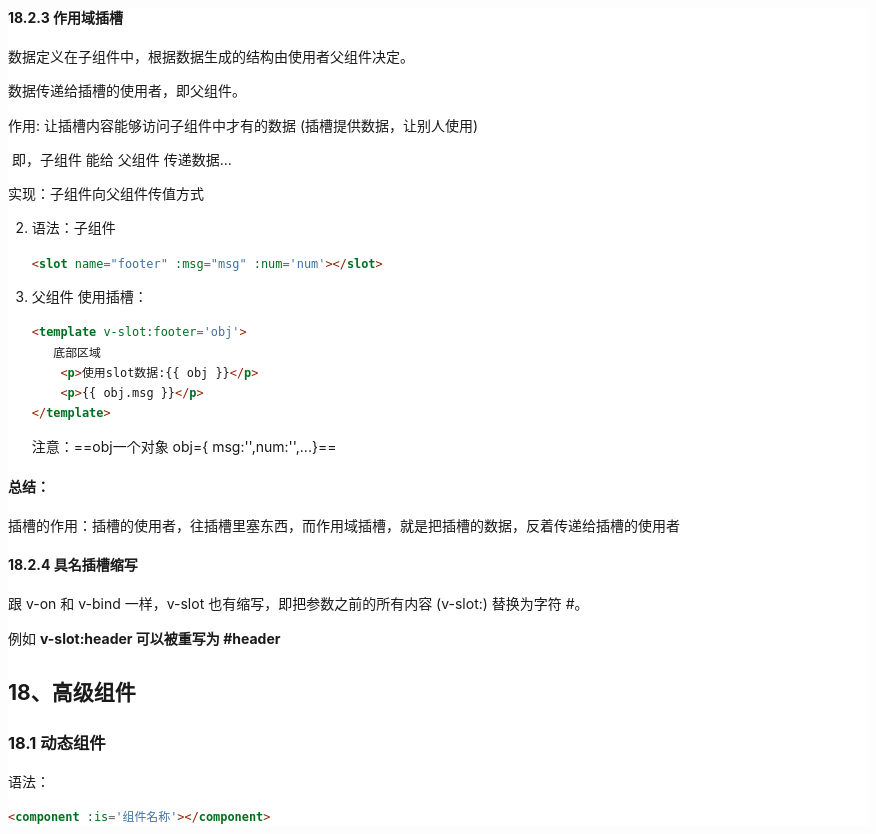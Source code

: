 

#### 18.2.3 作用域插槽

数据定义在子组件中，根据数据生成的结构由使用者父组件决定。

数据传递给插槽的使用者，即父组件。

作用: 让插槽内容能够访问子组件中才有的数据 (插槽提供数据，让别人使用)  

​	即，子组件 能给 父组件 传递数据...

实现：子组件向父组件传值方式

2. 语法：子组件

   ```html
   <slot name="footer" :msg="msg" :num='num'></slot>
   ```

   

 3. 父组件 使用插槽：

    ```html
    <template v-slot:footer='obj'>
       底部区域
        <p>使用slot数据:{{ obj }}</p>
        <p>{{ obj.msg }}</p>
    </template>
    ```

    

    注意：==obj一个对象 obj={ msg:'',num:'',...}==

#### 总结：

插槽的作用：插槽的使用者，往插槽里塞东西，而作用域插槽，就是把插槽的数据，反着传递给插槽的使用者



#### 18.2.4 具名插槽缩写

跟 v-on 和 v-bind 一样，v-slot 也有缩写，即把参数之前的所有内容 (v-slot:) 替换为字符 #。

例如 **v-slot:header 可以被重写为 #header**







## 18、高级组件

### 18.1 动态组件

语法：

```html
<component :is='组件名称'></component>
```
